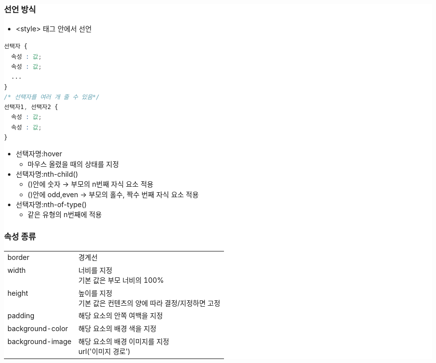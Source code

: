### 선언 방식
* \<style> 태그 안에서 선언
```css
선택자 {
  속성 : 값;
  속성 : 값;
  ...
}
/* 선택자를 여러 개 줄 수 있음*/
선택자1, 선택자2 {
  속성 : 값;
  속성 : 값;
}
```

* 선택자명:hover 
  * 마우스 올렸을 때의 상태를 지정
* 선택자명:nth-child()
  * ()안에 숫자 &rarr; 부모의 n번째 자식 요소 적용
  * ()안에 odd,even &rarr; 부모의 홀수, 짝수 번째 자식  요소 적용
* 선택자명:nth-of-type()
  * 같은 유형의 n번째에 적용

### 속성 종류

<table>
<tr>
  <td>border</td>
  <td>경계선</td>
</tr>
<tr>
  <td>width</td>
  <td>너비를 지정<br>기본 값은 부모 너비의 100%</td>
</tr>
<tr>
  <td>height</td>
  <td>높이를 지정<br>기본 값은 컨텐츠의 양에 따라 결정/지정하면 고정</td>
</tr>
<tr>
  <td>padding</td>
  <td>해당 요소의 안쪽 여백을 지정</td>
</tr>
<tr>
  <td>background-color</td>
  <td>해당 요소의 배경 색을 지정</td>
</tr>
<tr>
  <td>background-image</td>
  <td>해당 요소의 배경 이미지를 지정<br>url('이미지 경로')</td>
</tr>
</table>
